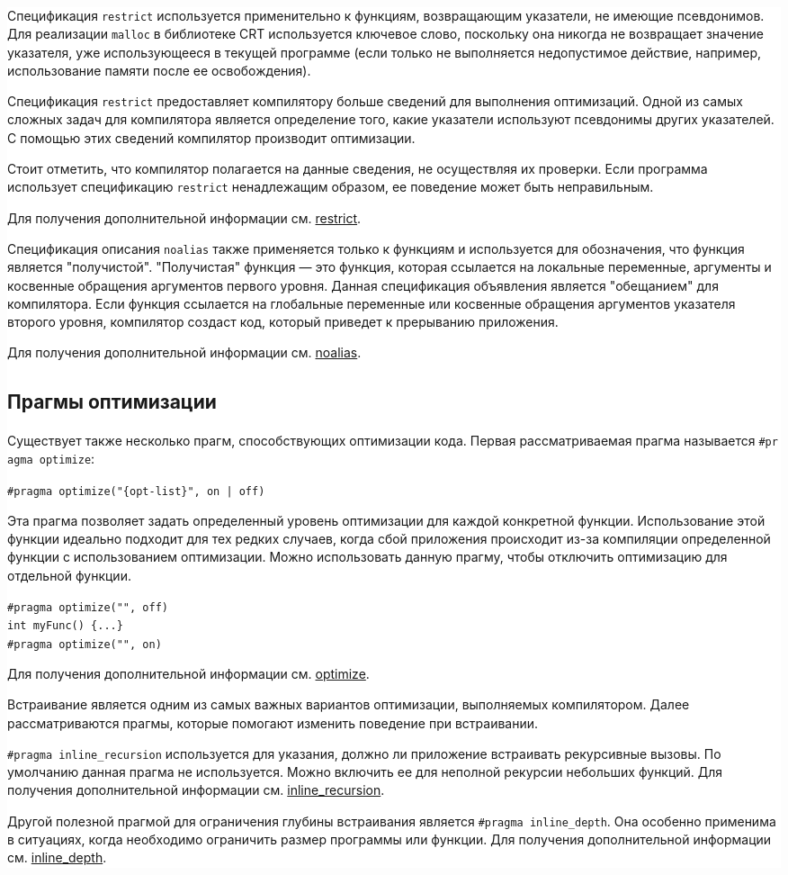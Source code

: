  Спецификация `restrict` используется применительно к функциям, возвращающим указатели, не имеющие псевдонимов.  Для реализации `malloc` в библиотеке CRT используется ключевое слово, поскольку она никогда не возвращает значение указателя, уже использующееся в текущей программе \(если только не выполняется недопустимое действие, например, использование памяти после ее освобождения\).  
  
 Спецификация `restrict` предоставляет компилятору больше сведений для выполнения оптимизаций.  Одной из самых сложных задач для компилятора является определение того, какие указатели используют псевдонимы других указателей. С помощью этих сведений компилятор производит оптимизации.  
  
 Стоит отметить, что компилятор полагается на данные сведения, не осуществляя их проверки.  Если программа использует спецификацию `restrict` ненадлежащим образом, ее поведение может быть неправильным.  
  
 Для получения дополнительной информации см. [restrict](../../cpp/restrict.md).  
  
 Спецификация описания `noalias` также применяется только к функциям и используется для обозначения, что функция является "получистой".  "Получистая" функция — это функция, которая ссылается на локальные переменные, аргументы и косвенные обращения аргументов первого уровня.  Данная спецификация объявления является "обещанием" для компилятора. Если функция ссылается на глобальные переменные или косвенные обращения аргументов указателя второго уровня, компилятор создаст код, который приведет к прерыванию приложения.  
  
 Для получения дополнительной информации см. [noalias](../../cpp/noalias.md).  
  
## Прагмы оптимизации  
 Существует также несколько прагм, способствующих оптимизации кода.  Первая рассматриваемая прагма называется `#pragma optimize`:  
  
```  
#pragma optimize("{opt-list}", on | off)  
```  
  
 Эта прагма позволяет задать определенный уровень оптимизации для каждой конкретной функции.  Использование этой функции идеально подходит для тех редких случаев, когда сбой приложения происходит из\-за компиляции определенной функции с использованием оптимизации.  Можно использовать данную прагму, чтобы отключить оптимизацию для отдельной функции.  
  
```  
#pragma optimize("", off)  
int myFunc() {...}  
#pragma optimize("", on)  
```  
  
 Для получения дополнительной информации см. [optimize](../../preprocessor/optimize.md).  
  
 Встраивание является одним из самых важных вариантов оптимизации, выполняемых компилятором. Далее рассматриваются прагмы, которые помогают изменить поведение при встраивании.  
  
 `#pragma inline_recursion` используется для указания, должно ли приложение встраивать рекурсивные вызовы.  По умолчанию данная прагма не используется.  Можно включить ее для неполной рекурсии небольших функций.  Для получения дополнительной информации см. [inline\_recursion](../../preprocessor/inline-recursion.md).  
  
 Другой полезной прагмой для ограничения глубины встраивания является `#pragma inline_depth`.  Она особенно применима в ситуациях, когда необходимо ограничить размер программы или функции.  Для получения дополнительной информации см. [inline\_depth](../../preprocessor/inline-depth.md).  
  